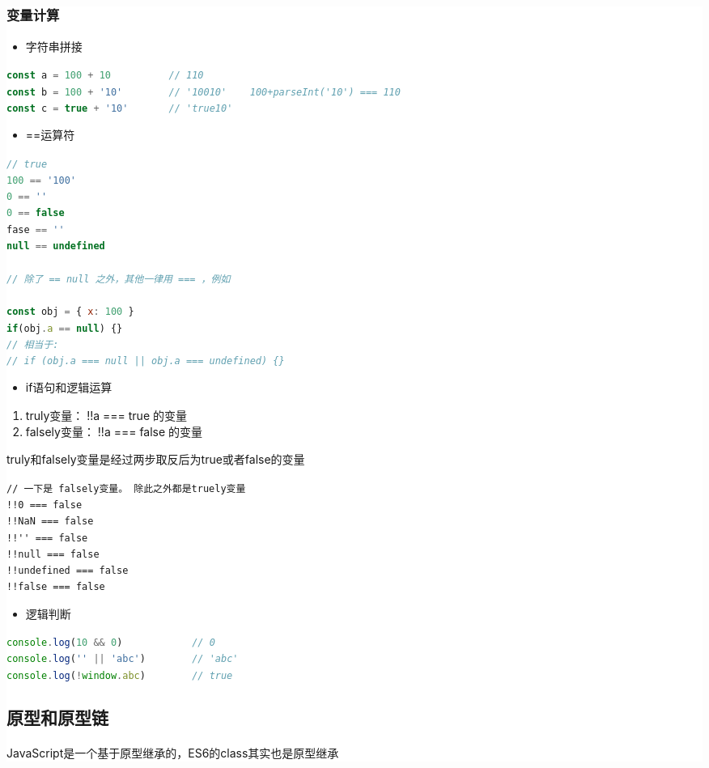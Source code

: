 ### 变量计算

- 字符串拼接

```javascript
const a = 100 + 10          // 110
const b = 100 + '10'        // '10010'    100+parseInt('10') === 110
const c = true + '10'       // 'true10'
```

- ==运算符

```javascript
// true
100 == '100'    
0 == ''
0 == false
fase == ''
null == undefined

// 除了 == null 之外，其他一律用 === ，例如

const obj = { x: 100 }
if(obj.a == null) {}
// 相当于:
// if (obj.a === null || obj.a === undefined) {}
```

- if语句和逻辑运算

1. truly变量： !!a === true 的变量
2. falsely变量： !!a === false 的变量

truly和falsely变量是经过两步取反后为true或者false的变量

```
// 一下是 falsely变量。 除此之外都是truely变量
!!0 === false
!!NaN === false
!!'' === false
!!null === false
!!undefined === false
!!false === false
```

- 逻辑判断

```javascript
console.log(10 && 0)            // 0
console.log('' || 'abc')        // 'abc'
console.log(!window.abc)        // true
```

## 原型和原型链

JavaScript是一个基于原型继承的，ES6的class其实也是原型继承

